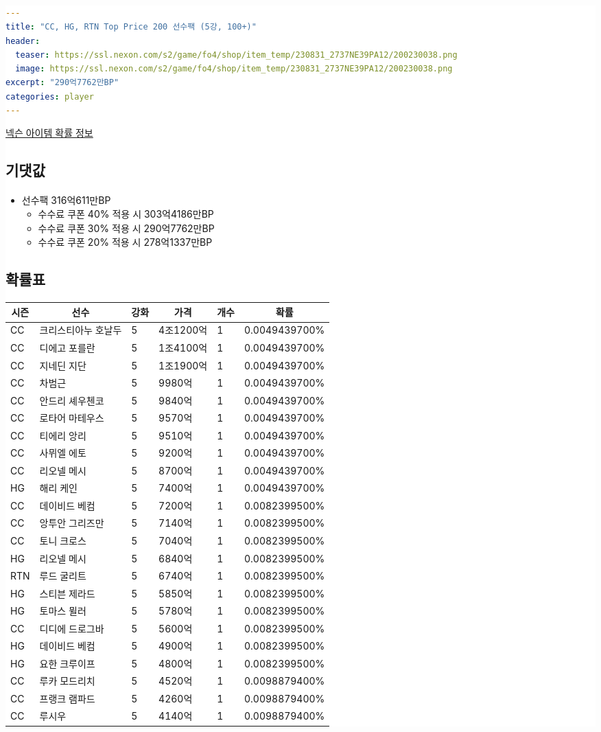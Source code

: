 ```yaml
---
title: "CC, HG, RTN Top Price 200 선수팩 (5강, 100+)"
header:
  teaser: https://ssl.nexon.com/s2/game/fo4/shop/item_temp/230831_2737NE39PA12/200230038.png
  image: https://ssl.nexon.com/s2/game/fo4/shop/item_temp/230831_2737NE39PA12/200230038.png
excerpt: "290억7762만BP"
categories: player
---
```

[넥슨 아이템 확률 정보](http://iteminfo.nexon.com/probability/fo4?sn=7319)

## 기댓값
- 선수팩 316억611만BP
  - 수수료 쿠폰 40% 적용 시 303억4186만BP
  - 수수료 쿠폰 30% 적용 시 290억7762만BP
  - 수수료 쿠폰 20% 적용 시 278억1337만BP


## 확률표

|시즌|선수|강화|가격|개수|확률|
|---|---|---|---|---|---|
|CC|크리스티아누 호날두|5|4조1200억|1|0.0049439700%|
|CC|디에고 포를란|5|1조4100억|1|0.0049439700%|
|CC|지네딘 지단|5|1조1900억|1|0.0049439700%|
|CC|차범근|5|9980억|1|0.0049439700%|
|CC|안드리 셰우첸코|5|9840억|1|0.0049439700%|
|CC|로타어 마테우스|5|9570억|1|0.0049439700%|
|CC|티에리 앙리|5|9510억|1|0.0049439700%|
|CC|사뮈엘 에토|5|9200억|1|0.0049439700%|
|CC|리오넬 메시|5|8700억|1|0.0049439700%|
|HG|해리 케인|5|7400억|1|0.0049439700%|
|CC|데이비드 베컴|5|7200억|1|0.0082399500%|
|CC|앙투안 그리즈만|5|7140억|1|0.0082399500%|
|CC|토니 크로스|5|7040억|1|0.0082399500%|
|HG|리오넬 메시|5|6840억|1|0.0082399500%|
|RTN|루드 굴리트|5|6740억|1|0.0082399500%|
|HG|스티븐 제라드|5|5850억|1|0.0082399500%|
|HG|토마스 뮐러|5|5780억|1|0.0082399500%|
|CC|디디에 드로그바|5|5600억|1|0.0082399500%|
|HG|데이비드 베컴|5|4900억|1|0.0082399500%|
|HG|요한 크루이프|5|4800억|1|0.0082399500%|
|CC|루카 모드리치|5|4520억|1|0.0098879400%|
|CC|프랭크 램파드|5|4260억|1|0.0098879400%|
|CC|루시우|5|4140억|1|0.0098879400%|